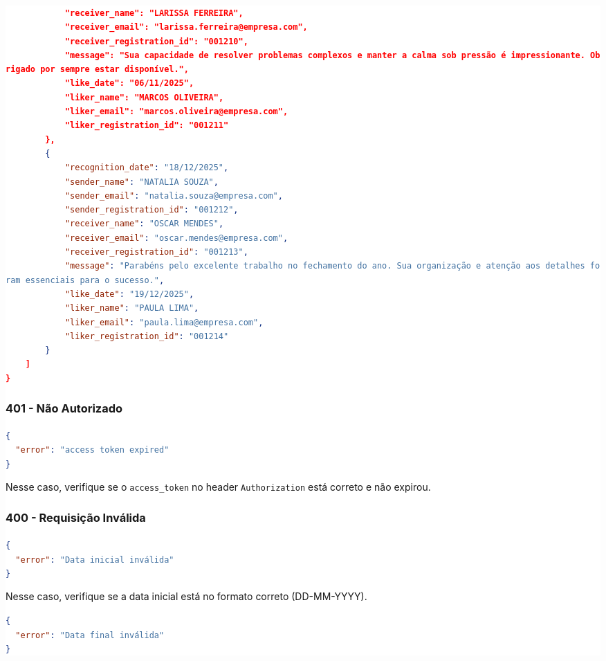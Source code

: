 ```json
            "receiver_name": "LARISSA FERREIRA",
            "receiver_email": "larissa.ferreira@empresa.com",
            "receiver_registration_id": "001210",
            "message": "Sua capacidade de resolver problemas complexos e manter a calma sob pressão é impressionante. Obrigado por sempre estar disponível.",
            "like_date": "06/11/2025",
            "liker_name": "MARCOS OLIVEIRA",
            "liker_email": "marcos.oliveira@empresa.com",
            "liker_registration_id": "001211"
        },
        {
            "recognition_date": "18/12/2025",
            "sender_name": "NATALIA SOUZA",
            "sender_email": "natalia.souza@empresa.com",
            "sender_registration_id": "001212",
            "receiver_name": "OSCAR MENDES",
            "receiver_email": "oscar.mendes@empresa.com",
            "receiver_registration_id": "001213",
            "message": "Parabéns pelo excelente trabalho no fechamento do ano. Sua organização e atenção aos detalhes foram essenciais para o sucesso.",
            "like_date": "19/12/2025",
            "liker_name": "PAULA LIMA",
            "liker_email": "paula.lima@empresa.com",
            "liker_registration_id": "001214"
        }
    ]
}
```

### 401 - Não Autorizado

```json
{
  "error": "access token expired"
}
```

Nesse caso, verifique se o `access_token` no header `Authorization` está correto e não expirou.

### 400 - Requisição Inválida

```json
{
  "error": "Data inicial inválida"
}
```

Nesse caso, verifique se a data inicial está no formato correto (DD-MM-YYYY).

```json
{
  "error": "Data final inválida"
}
```
